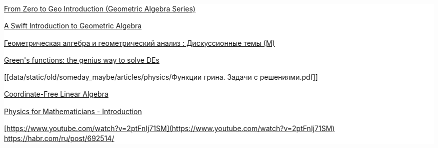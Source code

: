 [From Zero to Geo Introduction (Geometric Algebra Series)](https://www.youtube.com/watch?v=2hBWCCAiCzQ)

[A Swift Introduction to Geometric Algebra](https://www.youtube.com/watch?v=60z_hpEAtD8)

[Геометрическая алгебра и геометрический анализ : Дискуссионные темы (М)](https://dxdy.ru/topic105808.html)

[Green's functions: the genius way to solve DEs](https://www.youtube.com/watch?v=ism2SfZgFJg)

[[data/static/old/someday_maybe/articles/physics/Функции грина. Задачи с решениями.pdf]]

[Coordinate-Free Linear Algebra](http://nicf.net/articles/coordinate-free-linear-algebra/)

[Physics for Mathematicians - Introduction](http://nicf.net/articles/physics-for-mathematicians/)

[https://www.youtube.com/watch?v=2ptFnIj71SM](https://www.youtube.com/watch?v=2ptFnIj71SM)
https://habr.com/ru/post/692514/
